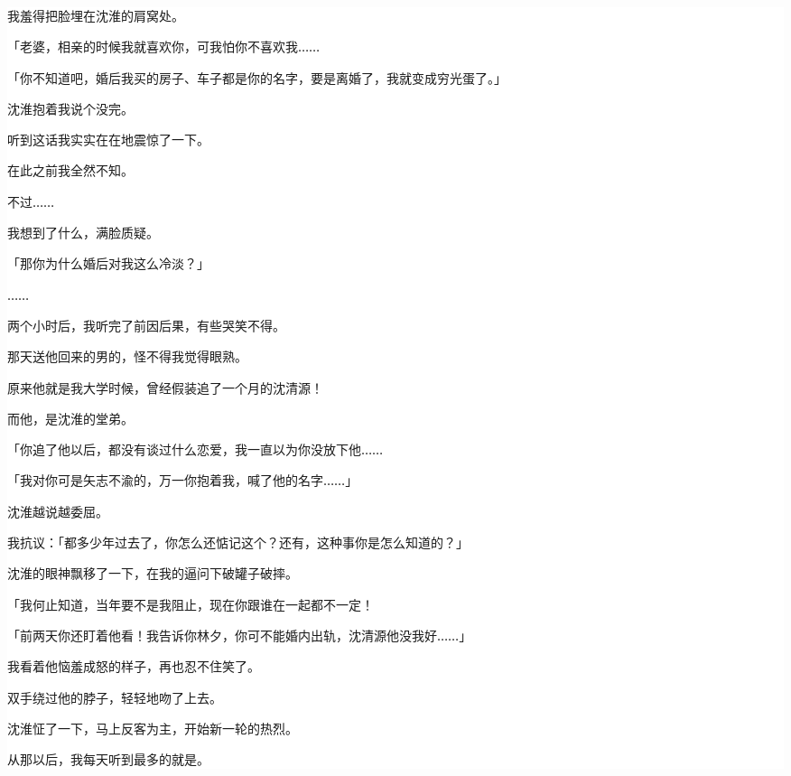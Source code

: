 我羞得把脸埋在沈淮的肩窝处。


「老婆，相亲的时候我就喜欢你，可我怕你不喜欢我……


「你不知道吧，婚后我买的房子、车子都是你的名字，要是离婚了，我就变成穷光蛋了。」


沈淮抱着我说个没完。


听到这话我实实在在地震惊了一下。


在此之前我全然不知。


不过……


我想到了什么，满脸质疑。


「那你为什么婚后对我这么冷淡？」


……


两个小时后，我听完了前因后果，有些哭笑不得。


那天送他回来的男的，怪不得我觉得眼熟。


原来他就是我大学时候，曾经假装追了一个月的沈清源！


而他，是沈淮的堂弟。


「你追了他以后，都没有谈过什么恋爱，我一直以为你没放下他……


「我对你可是矢志不渝的，万一你抱着我，喊了他的名字……」


沈淮越说越委屈。


我抗议：「都多少年过去了，你怎么还惦记这个？还有，这种事你是怎么知道的？」


沈淮的眼神飘移了一下，在我的逼问下破罐子破摔。


「我何止知道，当年要不是我阻止，现在你跟谁在一起都不一定！


「前两天你还盯着他看！我告诉你林夕，你可不能婚内出轨，沈清源他没我好……」


我看着他恼羞成怒的样子，再也忍不住笑了。


双手绕过他的脖子，轻轻地吻了上去。


沈淮怔了一下，马上反客为主，开始新一轮的热烈。


从那以后，我每天听到最多的就是。
